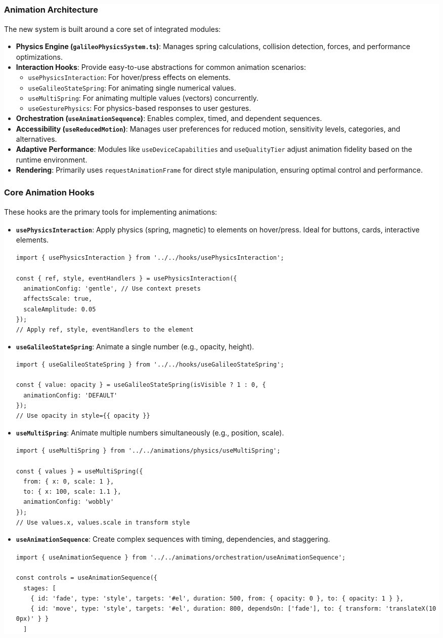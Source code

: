 ### Animation Architecture

The new system is built around a core set of integrated modules:

- **Physics Engine (`galileoPhysicsSystem.ts`)**: Manages spring calculations, collision detection, forces, and performance optimizations.
- **Interaction Hooks**: Provide easy-to-use abstractions for common animation scenarios:
    - `usePhysicsInteraction`: For hover/press effects on elements.
    - `useGalileoStateSpring`: For animating single numerical values.
    - `useMultiSpring`: For animating multiple values (vectors) concurrently.
    - `useGesturePhysics`: For physics-based responses to user gestures.
- **Orchestration (`useAnimationSequence`)**: Enables complex, timed, and dependent sequences.
- **Accessibility (`useReducedMotion`)**: Manages user preferences for reduced motion, sensitivity levels, categories, and alternatives.
- **Adaptive Performance**: Modules like `useDeviceCapabilities` and `useQualityTier` adjust animation fidelity based on the runtime environment.
- **Rendering**: Primarily uses `requestAnimationFrame` for direct style manipulation, ensuring optimal control and performance.

### Core Animation Hooks

These hooks are the primary tools for implementing animations:

- **`usePhysicsInteraction`**: Apply physics (spring, magnetic) to elements on hover/press. Ideal for buttons, cards, interactive elements.
  ```tsx
  import { usePhysicsInteraction } from '../../hooks/usePhysicsInteraction';
  
  const { ref, style, eventHandlers } = usePhysicsInteraction({
    animationConfig: 'gentle', // Use context presets
    affectsScale: true,
    scaleAmplitude: 0.05
  });
  // Apply ref, style, eventHandlers to the element
  ```
- **`useGalileoStateSpring`**: Animate a single number (e.g., opacity, height).
  ```tsx
  import { useGalileoStateSpring } from '../../hooks/useGalileoStateSpring';
  
  const { value: opacity } = useGalileoStateSpring(isVisible ? 1 : 0, {
    animationConfig: 'DEFAULT'
  });
  // Use opacity in style={{ opacity }}
  ```
- **`useMultiSpring`**: Animate multiple numbers simultaneously (e.g., position, scale).
  ```tsx
  import { useMultiSpring } from '../../animations/physics/useMultiSpring';
  
  const { values } = useMultiSpring({
    from: { x: 0, scale: 1 },
    to: { x: 100, scale: 1.1 },
    animationConfig: 'wobbly'
  });
  // Use values.x, values.scale in transform style
  ```
- **`useAnimationSequence`**: Create complex sequences with timing, dependencies, and staggering.
  ```tsx
  import { useAnimationSequence } from '../../animations/orchestration/useAnimationSequence';

  const controls = useAnimationSequence({
    stages: [
      { id: 'fade', type: 'style', targets: '#el', duration: 500, from: { opacity: 0 }, to: { opacity: 1 } },
      { id: 'move', type: 'style', targets: '#el', duration: 800, dependsOn: ['fade'], to: { transform: 'translateX(100px)' } }
    ]
  ```